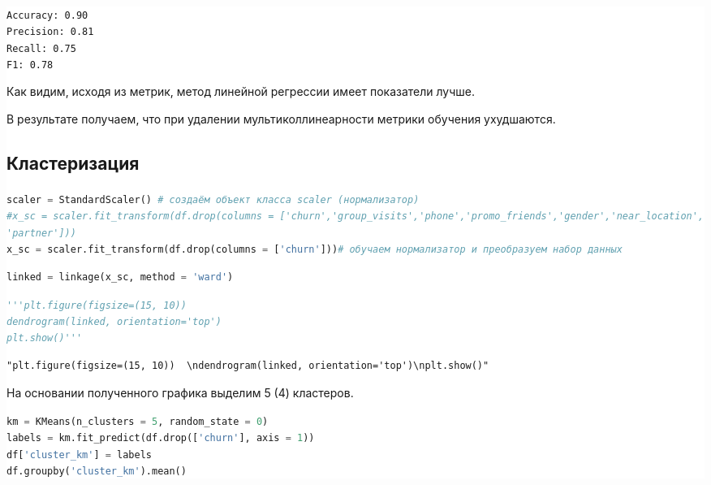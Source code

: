    Accuracy: 0.90
    Precision: 0.81
    Recall: 0.75
    F1: 0.78


Как видим, исходя из метрик, метод линейной регрессии имеет показатели лучше.

В результате получаем, что при удалении мультиколлинеарности метрики обучения ухудшаются.

## Кластеризация 


```python
scaler = StandardScaler() # создаём объект класса scaler (нормализатор)
#x_sc = scaler.fit_transform(df.drop(columns = ['churn','group_visits','phone','promo_friends','gender','near_location', 'partner']))
x_sc = scaler.fit_transform(df.drop(columns = ['churn']))# обучаем нормализатор и преобразуем набор данных 
```


```python
linked = linkage(x_sc, method = 'ward') 
```


```python
'''plt.figure(figsize=(15, 10))  
dendrogram(linked, orientation='top')
plt.show()'''
```




    "plt.figure(figsize=(15, 10))  \ndendrogram(linked, orientation='top')\nplt.show()"



На основании полученного графика выделим 5 (4) кластеров.


```python
km = KMeans(n_clusters = 5, random_state = 0)
labels = km.fit_predict(df.drop(['churn'], axis = 1))
df['cluster_km'] = labels
df.groupby('cluster_km').mean()
```




<div>
<style scoped>
    .dataframe tbody tr th:only-of-type {
        vertical-align: middle;
    }

    .dataframe tbody tr th {
        vertical-align: top;
    }
